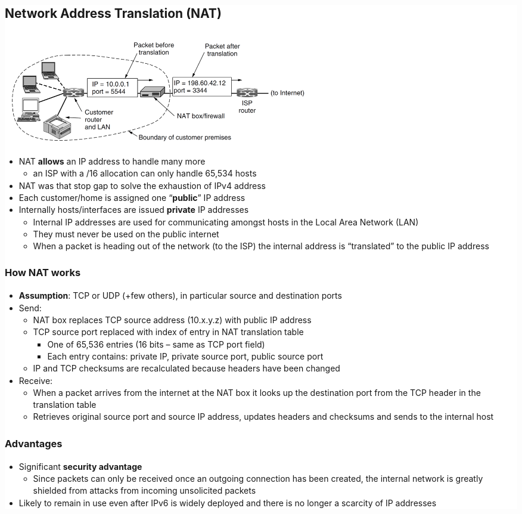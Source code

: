 ## Network Address Translation (NAT)

<img src="Networking.assets/image-20200625121157561.png" alt="image-20200625121157561" style="zoom:50%;" />

- NAT **allows** an IP address to handle many more
  - an ISP with a /16 allocation can only handle 65,534 hosts
- NAT was that stop gap to solve the exhaustion of IPv4 address
- Each customer/home is assigned one “**public**” IP address
- Internally hosts/interfaces are issued **private** IP addresses
  - Internal IP addresses are used for communicating amongst hosts in the Local Area Network (LAN)
  - They must never be used on the public internet
  - When a packet is heading out of the network (to the ISP) the internal address is “translated” to the public IP address

### How NAT works

- **Assumption**: TCP or UDP (+few others), in particular source and destination ports
- Send:
  - NAT box replaces TCP source address (10.x.y.z) with public IP address
  - TCP source port replaced with index of entry in NAT translation table
    - One of 65,536 entries (16 bits – same as TCP port field)
    - Each entry contains: private IP, private source port, public source port
  - IP and TCP checksums are recalculated because headers have been changed
- Receive:
  - When a packet arrives from the internet at the NAT box it looks up the destination port from the TCP header in the translation table
  - Retrieves original source port and source IP address, updates headers and checksums and sends to the internal host

### Advantages

- Significant **security advantage**
  - Since packets can only be received once an outgoing connection has been created, the internal network is greatly shielded from attacks
    from incoming unsolicited packets
- Likely to remain in use even after IPv6 is widely deployed and there is no longer a scarcity of IP addresses
